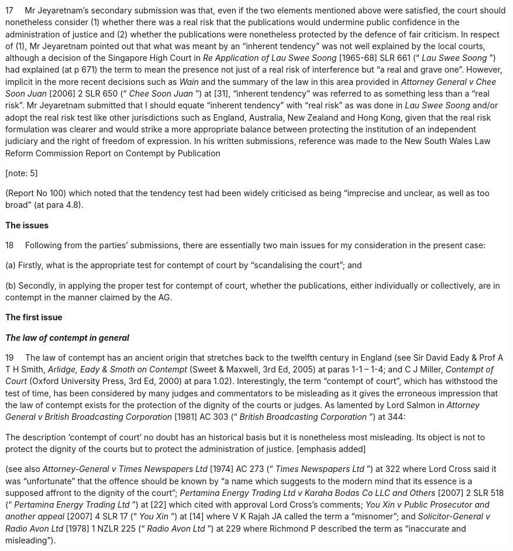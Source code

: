 17     Mr Jeyaretnam’s secondary submission was that, even if the two elements mentioned above were satisfied, the court should nonetheless consider (1) whether there was a real risk that the publications would undermine public confidence in the administration of justice and (2) whether the publications were nonetheless protected by the defence of fair criticism. In respect of (1), Mr Jeyaretnam pointed out that what was meant by an “inherent tendency” was not well explained by the local courts, although a decision of the Singapore High Court in _Re Application of Lau Swee Soong_ [1965-68] SLR 661 (“ _Lau Swee Soong_ ”) had explained (at p 671) the term to mean the presence not just of a real risk of interference but “a real and grave one”. However, implicit in the more recent decisions such as _Wain_ and the summary of the law in this area provided in _Attorney General v Chee Soon Juan_ [2006] 2 SLR 650 (“ _Chee Soon Juan_ ”) at [31], “inherent tendency” was referred to as something less than a “real risk”. Mr Jeyaretnam submitted that I should equate “inherent tendency” with “real risk” as was done in _Lau Swee Soong_ and/or adopt the real risk test like other jurisdictions such as England, Australia, New Zealand and Hong Kong, given that the real risk formulation was clearer and would strike a more appropriate balance between protecting the institution of an independent judiciary and the right of freedom of expression. In his written submissions, reference was made to the New South Wales Law Reform Commission Report on Contempt by Publication 

 [note: 5] 


(Report No 100) which noted that the tendency test had been widely criticised as being “imprecise and unclear, as well as too broad” (at para 4.8). 

**The issues** 

18     Following from the parties’ submissions, there are essentially two main issues for my consideration in the present case: 

 (a) Firstly, what is the appropriate test for contempt of court by “scandalising the court”; and 

 (b) Secondly, in applying the proper test for contempt of court, whether the publications, either individually or collectively, are in contempt in the manner claimed by the AG. 

**The first issue** 

**_The law of contempt in general_** 

19     The law of contempt has an ancient origin that stretches back to the twelfth century in England (see Sir David Eady & Prof A T H Smith, _Arlidge, Eady & Smoth on Contempt_ (Sweet & Maxwell, 3rd Ed, 2005) at paras 1-1 – 1-4; and C J Miller, _Contempt of Court_ (Oxford University Press, 3rd Ed, 2000) at para 1.02). Interestingly, the term “contempt of court”, which has withstood the test of time, has been considered by many judges and commentators to be misleading as it gives the erroneous impression that the law of contempt exists for the protection of the dignity of the courts or judges. As lamented by Lord Salmon in _Attorney General v British Broadcasting Corporation_ [1981] AC 303 (“ _British Broadcasting Corporation_ ”) at 344: 

 The description ‘contempt of court’ no doubt has an historical basis but it is nonetheless most misleading. Its object is not to protect the dignity of the courts but to protect the administration of justice. [emphasis added] 

(see also _Attorney-General v Times Newspapers Ltd_ [1974] AC 273 (“ _Times Newspapers Ltd_ ”) at 322 where Lord Cross said it was “unfortunate” that the offence should be known by “a name which suggests to the modern mind that its essence is a supposed affront to the dignity of the court”; _Pertamina Energy Trading Ltd v Karaha Bodas Co LLC and Others_ [2007] 2 SLR 518 (“ _Pertamina Energy Trading Ltd_ ”) at [22] which cited with approval Lord Cross’s comments; _You Xin v Public Prosecutor and another appeal_ [2007] 4 SLR 17 (“ _You Xin_ ”) at [14] where V K Rajah JA called the term a “misnomer”; and _Solicitor-General v Radio Avon Ltd_ [1978] 1 NZLR 225 (“ _Radio Avon Ltd_ ”) at 229 where Richmond P described the term as “inaccurate and misleading”). 
